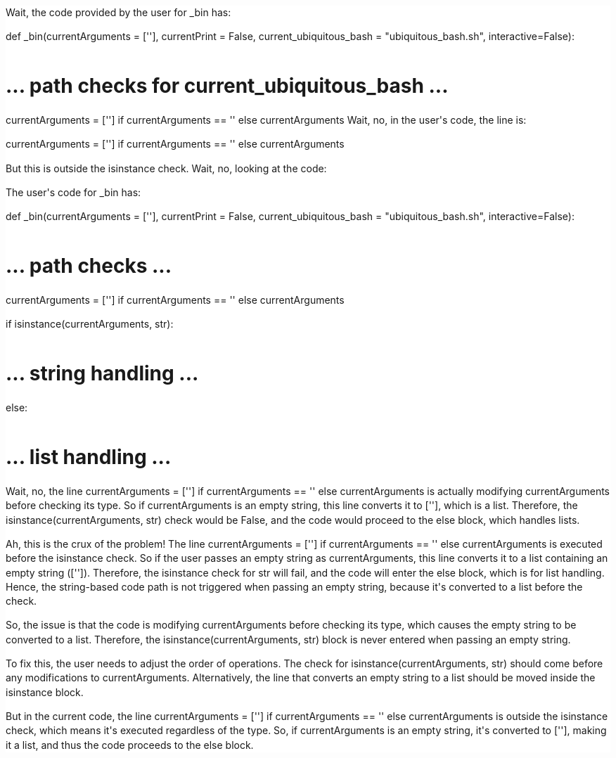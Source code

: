Wait, the code provided by the user for _bin has:

def _bin(currentArguments = [''], currentPrint = False, current_ubiquitous_bash = "ubiquitous_bash.sh", interactive=False):
# ... path checks for current_ubiquitous_bash ...

currentArguments = [''] if currentArguments == '' else currentArguments
Wait, no, in the user's code, the line is:

currentArguments = [''] if currentArguments == '' else currentArguments

But this is outside the isinstance check. Wait, no, looking at the code:

The user's code for _bin has:

def _bin(currentArguments = [''], currentPrint = False, current_ubiquitous_bash = "ubiquitous_bash.sh", interactive=False):
# ... path checks ...

currentArguments = [''] if currentArguments == '' else currentArguments

if isinstance(currentArguments, str):
# ... string handling ...

else:
# ... list handling ...
Wait, no, the line currentArguments = [''] if currentArguments == '' else currentArguments is actually modifying currentArguments before checking its type. So if currentArguments is an empty string, this line converts it to [''], which is a list. Therefore, the isinstance(currentArguments, str) check would be False, and the code would proceed to the else block, which handles lists.

Ah, this is the crux of the problem! The line currentArguments = [''] if currentArguments == '' else currentArguments is executed before the isinstance check. So if the user passes an empty string as currentArguments, this line converts it to a list containing an empty string (['']). Therefore, the isinstance check for str will fail, and the code will enter the else block, which is for list handling. Hence, the string-based code path is not triggered when passing an empty string, because it's converted to a list before the check.

So, the issue is that the code is modifying currentArguments before checking its type, which causes the empty string to be converted to a list. Therefore, the isinstance(currentArguments, str) block is never entered when passing an empty string.

To fix this, the user needs to adjust the order of operations. The check for isinstance(currentArguments, str) should come before any modifications to currentArguments. Alternatively, the line that converts an empty string to a list should be moved inside the isinstance block.

But in the current code, the line currentArguments = [''] if currentArguments == '' else currentArguments is outside the isinstance check, which means it's executed regardless of the type. So, if currentArguments is an empty string, it's converted to [''], making it a list, and thus the code proceeds to the else block.
